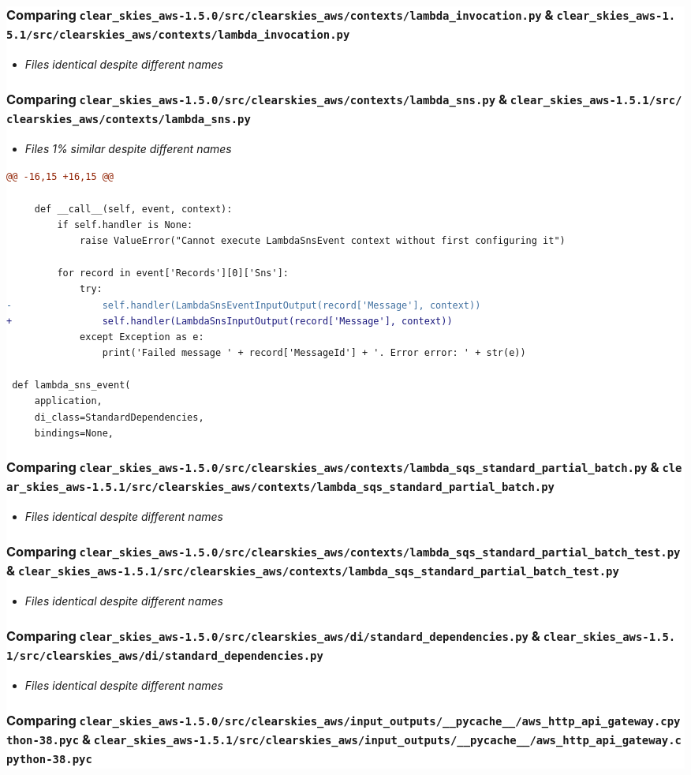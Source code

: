 ### Comparing `clear_skies_aws-1.5.0/src/clearskies_aws/contexts/lambda_invocation.py` & `clear_skies_aws-1.5.1/src/clearskies_aws/contexts/lambda_invocation.py`

 * *Files identical despite different names*

### Comparing `clear_skies_aws-1.5.0/src/clearskies_aws/contexts/lambda_sns.py` & `clear_skies_aws-1.5.1/src/clearskies_aws/contexts/lambda_sns.py`

 * *Files 1% similar despite different names*

```diff
@@ -16,15 +16,15 @@
 
     def __call__(self, event, context):
         if self.handler is None:
             raise ValueError("Cannot execute LambdaSnsEvent context without first configuring it")
 
         for record in event['Records'][0]['Sns']:
             try:
-                self.handler(LambdaSnsEventInputOutput(record['Message'], context))
+                self.handler(LambdaSnsInputOutput(record['Message'], context))
             except Exception as e:
                 print('Failed message ' + record['MessageId'] + '. Error error: ' + str(e))
 
 def lambda_sns_event(
     application,
     di_class=StandardDependencies,
     bindings=None,
```

### Comparing `clear_skies_aws-1.5.0/src/clearskies_aws/contexts/lambda_sqs_standard_partial_batch.py` & `clear_skies_aws-1.5.1/src/clearskies_aws/contexts/lambda_sqs_standard_partial_batch.py`

 * *Files identical despite different names*

### Comparing `clear_skies_aws-1.5.0/src/clearskies_aws/contexts/lambda_sqs_standard_partial_batch_test.py` & `clear_skies_aws-1.5.1/src/clearskies_aws/contexts/lambda_sqs_standard_partial_batch_test.py`

 * *Files identical despite different names*

### Comparing `clear_skies_aws-1.5.0/src/clearskies_aws/di/standard_dependencies.py` & `clear_skies_aws-1.5.1/src/clearskies_aws/di/standard_dependencies.py`

 * *Files identical despite different names*

### Comparing `clear_skies_aws-1.5.0/src/clearskies_aws/input_outputs/__pycache__/aws_http_api_gateway.cpython-38.pyc` & `clear_skies_aws-1.5.1/src/clearskies_aws/input_outputs/__pycache__/aws_http_api_gateway.cpython-38.pyc`
